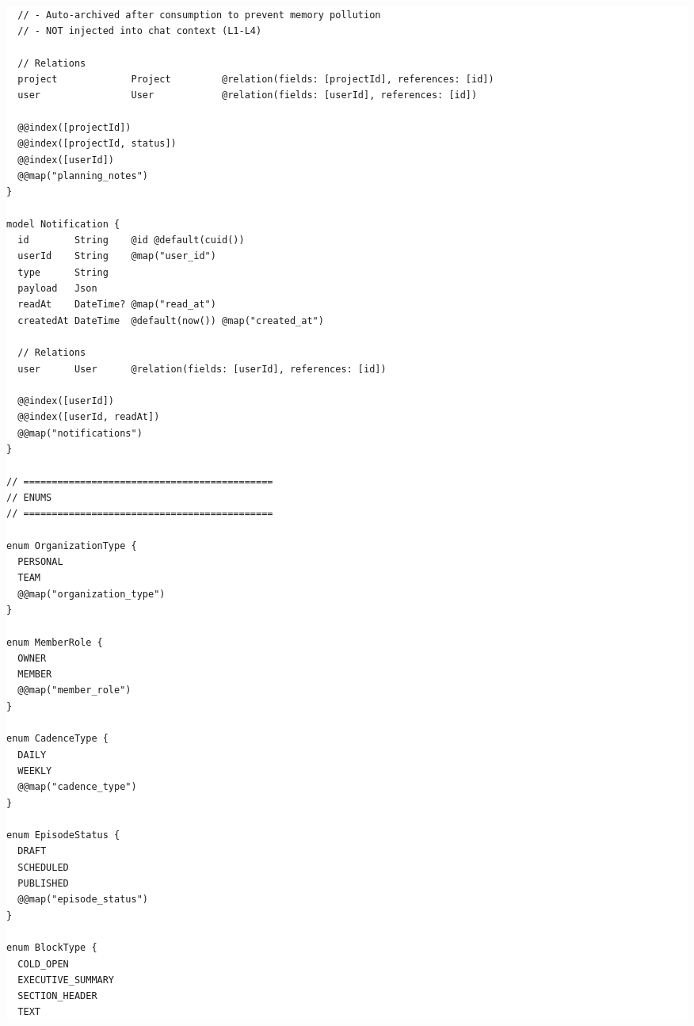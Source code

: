 ```prisma
  // - Auto-archived after consumption to prevent memory pollution
  // - NOT injected into chat context (L1-L4)
  
  // Relations
  project             Project         @relation(fields: [projectId], references: [id])
  user                User            @relation(fields: [userId], references: [id])
  
  @@index([projectId])
  @@index([projectId, status])
  @@index([userId])
  @@map("planning_notes")
}

model Notification {
  id        String    @id @default(cuid())
  userId    String    @map("user_id")
  type      String
  payload   Json
  readAt    DateTime? @map("read_at")
  createdAt DateTime  @default(now()) @map("created_at")
  
  // Relations
  user      User      @relation(fields: [userId], references: [id])
  
  @@index([userId])
  @@index([userId, readAt])
  @@map("notifications")
}

// ============================================
// ENUMS
// ============================================

enum OrganizationType {
  PERSONAL
  TEAM
  @@map("organization_type")
}

enum MemberRole {
  OWNER
  MEMBER
  @@map("member_role")
}

enum CadenceType {
  DAILY
  WEEKLY
  @@map("cadence_type")
}

enum EpisodeStatus {
  DRAFT
  SCHEDULED
  PUBLISHED
  @@map("episode_status")
}

enum BlockType {
  COLD_OPEN
  EXECUTIVE_SUMMARY
  SECTION_HEADER
  TEXT
```